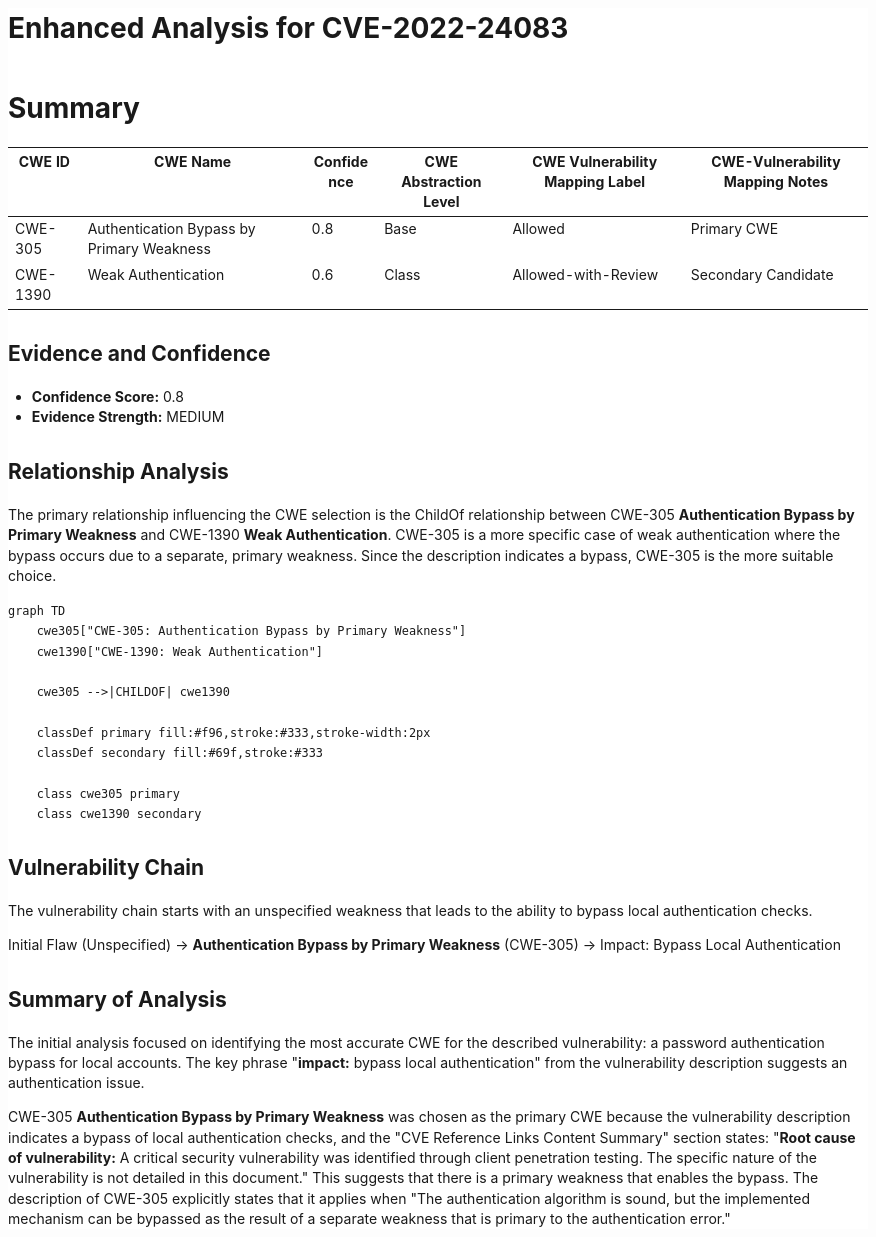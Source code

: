 # Enhanced Analysis for CVE-2022-24083

# Summary
| CWE ID | CWE Name | Confidence | CWE Abstraction Level | CWE Vulnerability Mapping Label | CWE-Vulnerability Mapping Notes |
|---|---|---|---|---|---|
| CWE-305 | Authentication Bypass by Primary Weakness | 0.8 | Base | Allowed | Primary CWE |
| CWE-1390 | Weak Authentication | 0.6 | Class | Allowed-with-Review | Secondary Candidate |

## Evidence and Confidence

*   **Confidence Score:** 0.8
*   **Evidence Strength:** MEDIUM

## Relationship Analysis
The primary relationship influencing the CWE selection is the ChildOf relationship between CWE-305 **Authentication Bypass by Primary Weakness** and CWE-1390 **Weak Authentication**. CWE-305 is a more specific case of weak authentication where the bypass occurs due to a separate, primary weakness. Since the description indicates a bypass, CWE-305 is the more suitable choice.

```mermaid
graph TD
    cwe305["CWE-305: Authentication Bypass by Primary Weakness"]
    cwe1390["CWE-1390: Weak Authentication"]
    
    cwe305 -->|CHILDOF| cwe1390
    
    classDef primary fill:#f96,stroke:#333,stroke-width:2px
    classDef secondary fill:#69f,stroke:#333
    
    class cwe305 primary
    class cwe1390 secondary
```

## Vulnerability Chain
The vulnerability chain starts with an unspecified weakness that leads to the ability to bypass local authentication checks.

Initial Flaw (Unspecified) -> **Authentication Bypass by Primary Weakness** (CWE-305) -> Impact: Bypass Local Authentication

## Summary of Analysis
The initial analysis focused on identifying the most accurate CWE for the described vulnerability: a password authentication bypass for local accounts. The key phrase "**impact:** bypass local authentication" from the vulnerability description suggests an authentication issue.

CWE-305 **Authentication Bypass by Primary Weakness** was chosen as the primary CWE because the vulnerability description indicates a bypass of local authentication checks, and the "CVE Reference Links Content Summary" section states: "**Root cause of vulnerability:** A critical security vulnerability was identified through client penetration testing. The specific nature of the vulnerability is not detailed in this document." This suggests that there is a primary weakness that enables the bypass. The description of CWE-305 explicitly states that it applies when "The authentication algorithm is sound, but the implemented mechanism can be bypassed as the result of a separate weakness that is primary to the authentication error."
